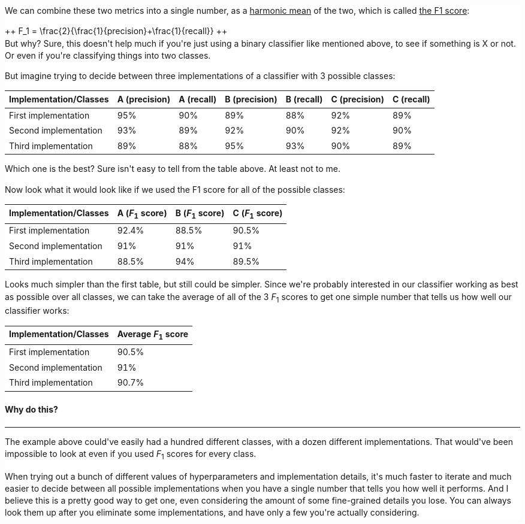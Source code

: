 We can combine these two metrics into a single number, as a [harmonic mean](https://www.wikiwand.com/en/Harmonic_mean) of the two, which is called [the F1 score](https://www.wikiwand.com/en/F1_score):
<div>
++
F_1 = \frac{2}{\frac{1}{precision}+\frac{1}{recall}}
++
</div>
But why?
Sure, this doesn't help much if you're just using a binary classifier like mentioned above, to see if something is X or not. Or even if you're classifying things into two classes. 

But imagine trying to decide between three implementations of a classifier with 3 possible classes:

| Implementation/Classes | A (precision) | A (recall) | B (precision) | B (recall) | C (precision) | C (recall) |
| ---------------------- | ------------- | ---------- | ------------- | ---------- | ------------- | ---------- |
| First implementation   | 95%           | 90%        | 89%           | 88%        | 92%           | 89%        |
| Second implementation  | 93%           | 89%        | 92%           | 90%        | 92%           | 90%        |
| Third implementation   | 89%           | 88%        | 95%           | 93%        | 90%           | 89%        |

Which one is the best? Sure isn't easy to tell from the table above. At least not to me.

Now look what it would look like if we used the F1 score for all of the possible classes:

| Implementation/Classes | A ($F_1$ score) | B ($F_1$ score) | C ($F_1$ score) |
| ---------------------- | ----------------- | ----------------- | ----------------- |
| First implementation   | 92.4%             | 88.5%             | 90.5%             |
| Second implementation  | 91%               | 91%               | 91%               |
| Third implementation   | 88.5%             | 94%               | 89.5%             |

Looks much simpler than the first table, but still could be simpler. Since we're probably interested in our classifier working as best as possible over all classes, we can take the average of all of the 3 $F_1$ scores to get one simple number that tells us how well our classifier works:

| Implementation/Classes | Average $F_1$ score |
| ---------------------- | --------------------- |
| First implementation   | 90.5%                 |
| Second implementation  | 91%                   |
| Third implementation   | 90.7%                 |

#### **Why do this?**

****

The example above could've easily had a hundred different classes, with a dozen different implementations. That would've been impossible to look at even if you used $F_1$ scores for every class.

When trying out a bunch of different values of hyperparameters and implementation details, it's much faster to iterate and much easier to decide between all possible implementations when you have a single number that tells you how well it performs. And I believe this is a pretty good way to get one, even considering the amount of some fine-grained details you lose. You can always look them up after you eliminate some implementations, and have only a few you're actually considering.
